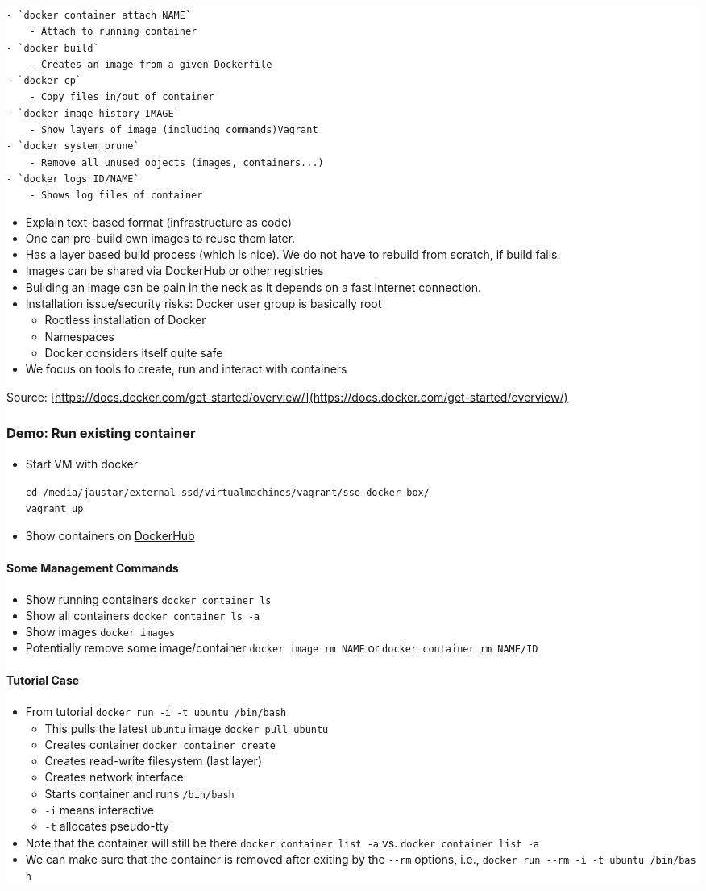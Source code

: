    - `docker container attach NAME`
        - Attach to running container
    - `docker build`
        - Creates an image from a given Dockerfile
    - `docker cp`
        - Copy files in/out of container
    - `docker image history IMAGE`
        - Show layers of image (including commands)Vagrant
    - `docker system prune`
        - Remove all unused objects (images, containers...)
    - `docker logs ID/NAME`
        - Shows log files of container
- Explain text-based format (infrastructure as code)
- One can pre-build own images to reuse them later.
- Has a layer based build process (which is nice). We do not have to rebuild from scratch, if build fails.
- Images can be shared via DockerHub or other registries
- Building an image can be pain in the neck as it depends on a fast internet connection.
- Installation issue/security risks: Docker user group is basically root
    - Rootless installation of Docker
    - Namespaces
    - Docker considers itself quite safe
- We focus on tools to create, run and interact with containers

Source: [https://docs.docker.com/get-started/overview/](https://docs.docker.com/get-started/overview/)

### Demo: Run existing container

- Start VM with docker

    ```
    cd /media/jaustar/external-ssd/virtualmachines/vagrant/sse-docker-box/
    vagrant up
    ```

- Show containers on [DockerHub](https://hub.docker.com/)

#### Some Management Commands

- Show running containers `docker container ls`
- Show all containers `docker container ls -a`
- Show images `docker images`
- Potentially remove some image/container `docker image rm NAME` or `docker container rm NAME/ID`

#### Tutorial Case

- From tutorial `docker run -i -t ubuntu /bin/bash`
    - This pulls the latest `ubuntu` image `docker pull ubuntu`
    - Creates container `docker container create`
    - Creates read-write filesystem (last layer)
    - Creates network interface
    - Starts container and runs `/bin/bash`
    - `-i` means interactive
    - `-t` allocates pseudo-tty
- Note that the container will still be there `docker container list -a` vs. `docker container list -a`
- We can make sure that the container is removed after exiting by the `--rm` options, i.e., `docker run --rm -i -t ubuntu /bin/bash`
